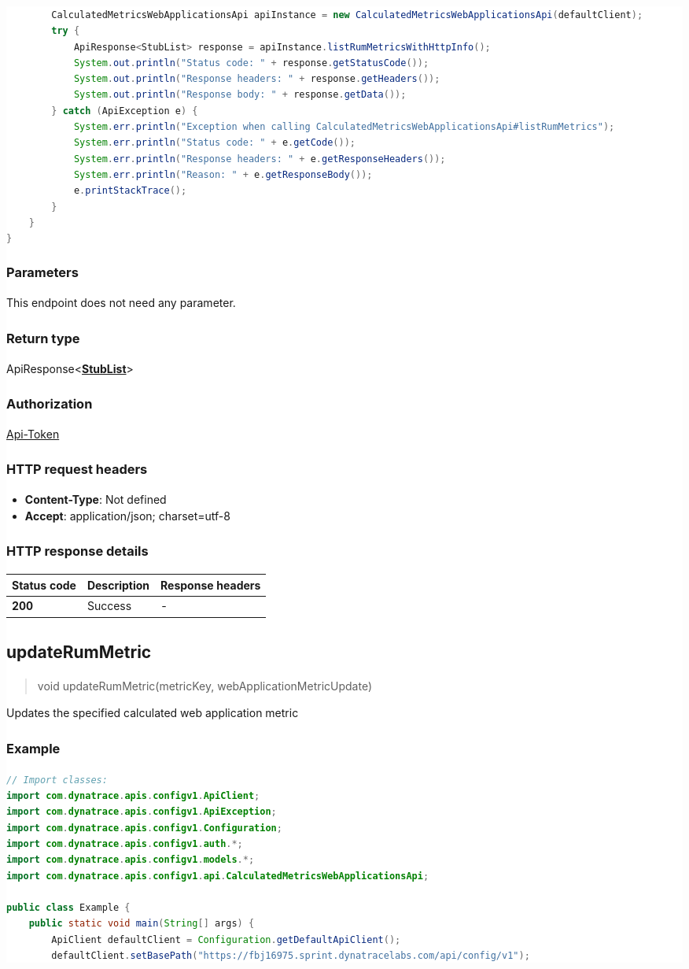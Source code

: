 ```java
        CalculatedMetricsWebApplicationsApi apiInstance = new CalculatedMetricsWebApplicationsApi(defaultClient);
        try {
            ApiResponse<StubList> response = apiInstance.listRumMetricsWithHttpInfo();
            System.out.println("Status code: " + response.getStatusCode());
            System.out.println("Response headers: " + response.getHeaders());
            System.out.println("Response body: " + response.getData());
        } catch (ApiException e) {
            System.err.println("Exception when calling CalculatedMetricsWebApplicationsApi#listRumMetrics");
            System.err.println("Status code: " + e.getCode());
            System.err.println("Response headers: " + e.getResponseHeaders());
            System.err.println("Reason: " + e.getResponseBody());
            e.printStackTrace();
        }
    }
}
```

### Parameters

This endpoint does not need any parameter.

### Return type

ApiResponse<[**StubList**](StubList.md)>


### Authorization

[Api-Token](../README.md#Api-Token)

### HTTP request headers

- **Content-Type**: Not defined
- **Accept**: application/json; charset=utf-8

### HTTP response details
| Status code | Description | Response headers |
|-------------|-------------|------------------|
| **200** | Success |  -  |


## updateRumMetric

> void updateRumMetric(metricKey, webApplicationMetricUpdate)

Updates the specified calculated web application metric

### Example

```java
// Import classes:
import com.dynatrace.apis.configv1.ApiClient;
import com.dynatrace.apis.configv1.ApiException;
import com.dynatrace.apis.configv1.Configuration;
import com.dynatrace.apis.configv1.auth.*;
import com.dynatrace.apis.configv1.models.*;
import com.dynatrace.apis.configv1.api.CalculatedMetricsWebApplicationsApi;

public class Example {
    public static void main(String[] args) {
        ApiClient defaultClient = Configuration.getDefaultApiClient();
        defaultClient.setBasePath("https://fbj16975.sprint.dynatracelabs.com/api/config/v1");
```